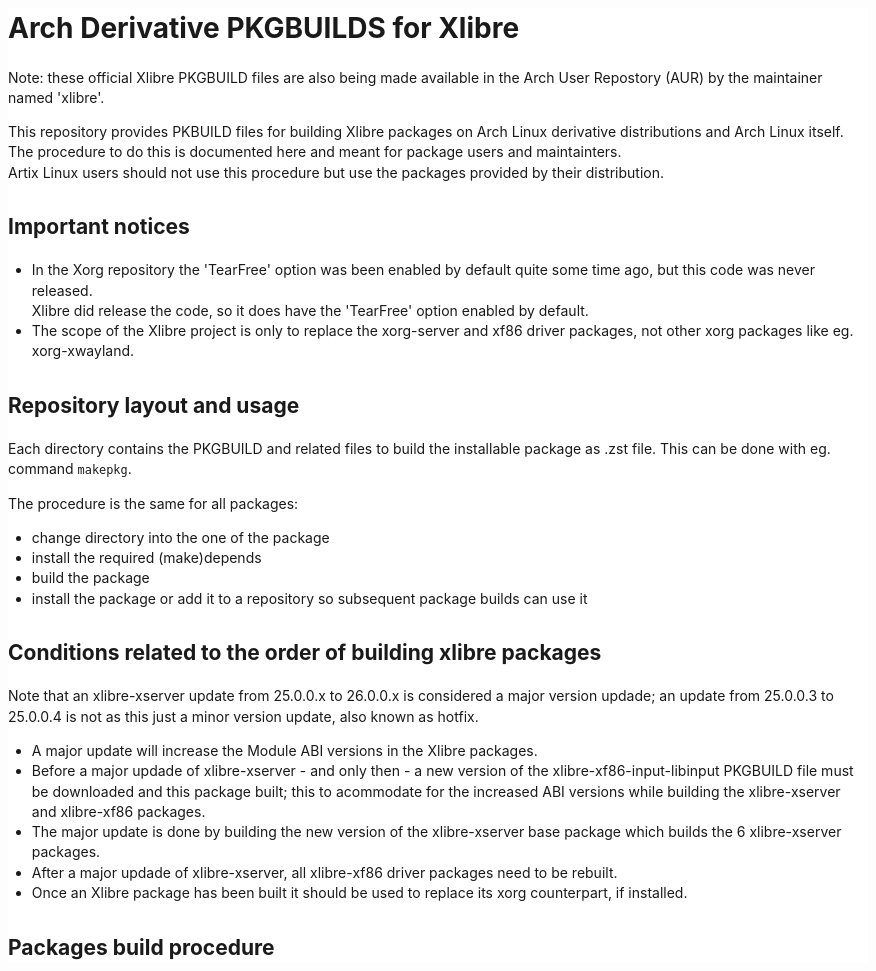
Arch Derivative PKGBUILDS for Xlibre
====================================

Note: these official Xlibre PKGBUILD files are also being made available in the Arch User Repostory (AUR) by the maintainer named 'xlibre'.

This repository provides PKBUILD files for building Xlibre packages on Arch Linux derivative distributions and Arch Linux itself.\
The procedure to do this is documented here and meant for package users and maintainters.\
Artix Linux users should not use this procedure but use the packages provided by their distribution.


Important notices
-----------------

* In the Xorg repository the 'TearFree' option was been enabled by default quite some time ago, but this code was never released.\
Xlibre did release the code, so it does have the 'TearFree' option enabled by default.
* The scope of the Xlibre project is only to replace the xorg-server and xf86 driver packages, not other xorg packages like eg. xorg-xwayland.


Repository layout and usage
---------------------------

Each directory contains the PKGBUILD and related files to build the installable package as .zst file. This can be done with eg. command `makepkg`.

The procedure is the same for all packages:
* change directory into the one of the package
* install the required (make)depends
* build the package
* install the package or add it to a repository so subsequent package builds can use it


Conditions related to the order of building xlibre packages
-----------------------------------------------------------

Note that an xlibre-xserver update from 25.0.0.x to 26.0.0.x is considered a major version updade; an update from 25.0.0.3 to 25.0.0.4 is not as this just a minor version update, also known as hotfix.

* A major update will increase the Module ABI versions in the Xlibre packages.
* Before a major updade of xlibre-xserver - and only then - a new version of the xlibre-xf86-input-libinput PKGBUILD file must be downloaded and this package built; this to acommodate for the increased ABI versions while building the xlibre-xserver and xlibre-xf86 packages.
* The major update is done by building the new version of the xlibre-xserver base package which builds the 6 xlibre-xserver packages.
* After a major updade of xlibre-xserver, all xlibre-xf86 driver packages need to be rebuilt.
* Once an Xlibre package has been built it should be used to replace its xorg counterpart, if installed.


Packages build procedure
------------------------
